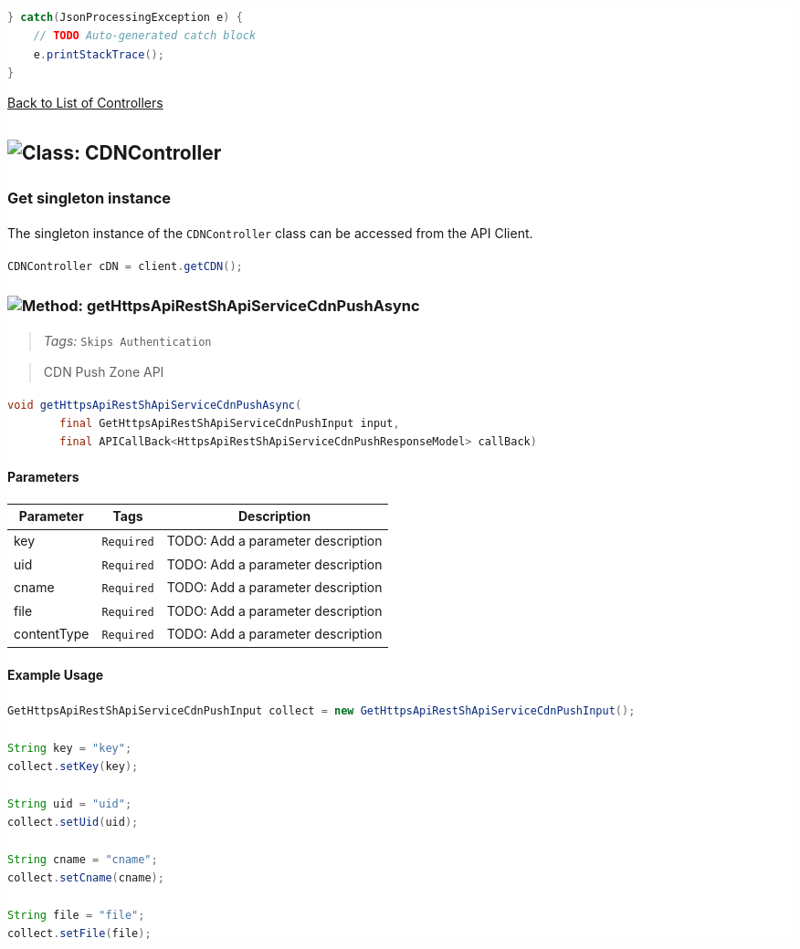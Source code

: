 ```java
} catch(JsonProcessingException e) {
    // TODO Auto-generated catch block
    e.printStackTrace();
}
```


[Back to List of Controllers](#list_of_controllers)

## <a name="cdn_controller"></a>![Class: ](https://apidocs.io/img/class.png "SMASH.controllers.CDNController") CDNController

### Get singleton instance

The singleton instance of the ``` CDNController ``` class can be accessed from the API Client.

```java
CDNController cDN = client.getCDN();
```

### <a name="get_https_api_rest_sh_api_service_cdn_push_async"></a>![Method: ](https://apidocs.io/img/method.png "SMASH.controllers.CDNController.getHttpsApiRestShApiServiceCdnPushAsync") getHttpsApiRestShApiServiceCdnPushAsync

> *Tags:*  ``` Skips Authentication ``` 

> CDN Push Zone API


```java
void getHttpsApiRestShApiServiceCdnPushAsync(
        final GetHttpsApiRestShApiServiceCdnPushInput input,
        final APICallBack<HttpsApiRestShApiServiceCdnPushResponseModel> callBack)
```

#### Parameters

| Parameter | Tags | Description |
|-----------|------|-------------|
| key |  ``` Required ```  | TODO: Add a parameter description |
| uid |  ``` Required ```  | TODO: Add a parameter description |
| cname |  ``` Required ```  | TODO: Add a parameter description |
| file |  ``` Required ```  | TODO: Add a parameter description |
| contentType |  ``` Required ```  | TODO: Add a parameter description |


#### Example Usage

```java
GetHttpsApiRestShApiServiceCdnPushInput collect = new GetHttpsApiRestShApiServiceCdnPushInput();

String key = "key";
collect.setKey(key);

String uid = "uid";
collect.setUid(uid);

String cname = "cname";
collect.setCname(cname);

String file = "file";
collect.setFile(file);
```